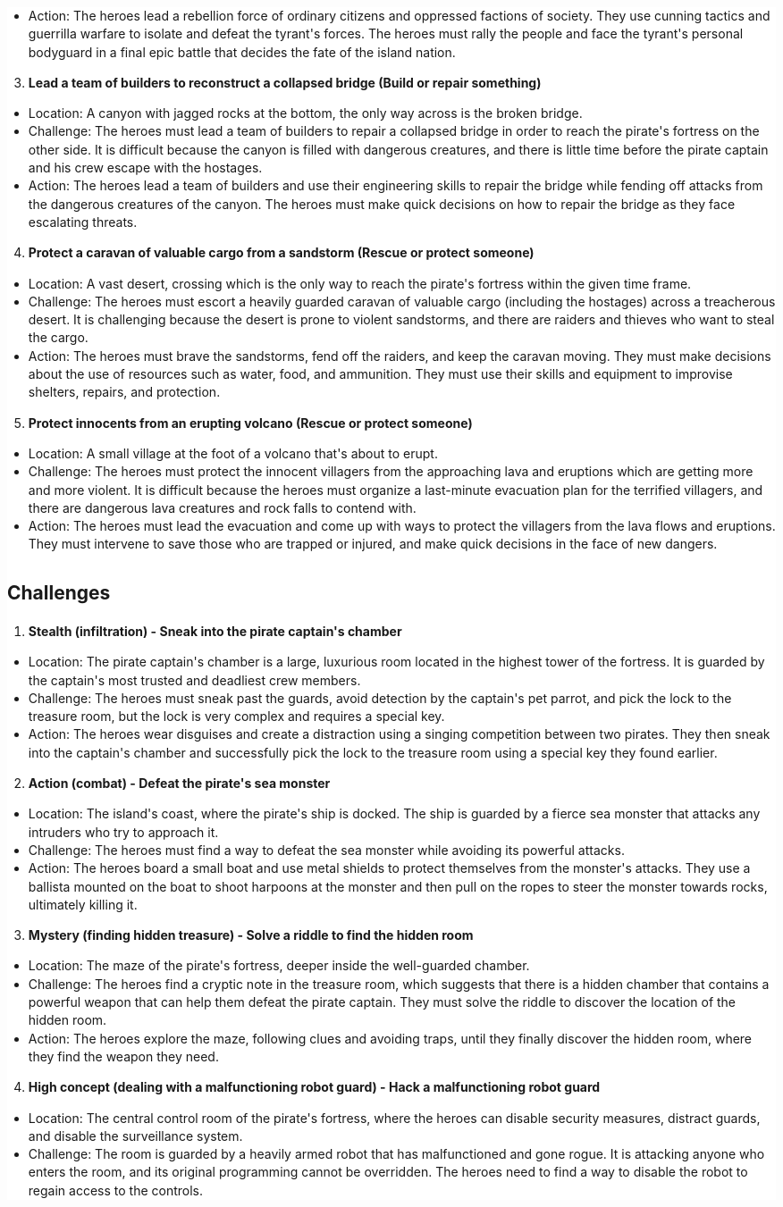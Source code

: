 - Action: The heroes lead a rebellion force of ordinary citizens and oppressed factions of society. They use cunning tactics and guerrilla warfare to isolate and defeat the tyrant's forces. The heroes must rally the people and face the tyrant's personal bodyguard in a final epic battle that decides the fate of the island nation.
3. **Lead a team of builders to reconstruct a collapsed bridge (Build or repair something)**
- Location: A canyon with jagged rocks at the bottom, the only way across is the broken bridge.
- Challenge: The heroes must lead a team of builders to repair a collapsed bridge in order to reach the pirate's fortress on the other side. It is difficult because the canyon is filled with dangerous creatures, and there is little time before the pirate captain and his crew escape with the hostages.
- Action: The heroes lead a team of builders and use their engineering skills to repair the bridge while fending off attacks from the dangerous creatures of the canyon. The heroes must make quick decisions on how to repair the bridge as they face escalating threats.
4. **Protect a caravan of valuable cargo from a sandstorm (Rescue or protect someone)**
- Location: A vast desert, crossing which is the only way to reach the pirate's fortress within the given time frame.
- Challenge: The heroes must escort a heavily guarded caravan of valuable cargo (including the hostages) across a treacherous desert. It is challenging because the desert is prone to violent sandstorms, and there are raiders and thieves who want to steal the cargo.
- Action: The heroes must brave the sandstorms, fend off the raiders, and keep the caravan moving. They must make decisions about the use of resources such as water, food, and ammunition. They must use their skills and equipment to improvise shelters, repairs, and protection.
5. **Protect innocents from an erupting volcano (Rescue or protect someone)**
- Location: A small village at the foot of a volcano that's about to erupt.
- Challenge: The heroes must protect the innocent villagers from the approaching lava and eruptions which are getting more and more violent. It is difficult because the heroes must organize a last-minute evacuation plan for the terrified villagers, and there are dangerous lava creatures and rock falls to contend with.
- Action: The heroes must lead the evacuation and come up with ways to protect the villagers from the lava flows and eruptions. They must intervene to save those who are trapped or injured, and make quick decisions in the face of new dangers.

## Challenges
1. **Stealth (infiltration) - Sneak into the pirate captain's chamber**
- Location: The pirate captain's chamber is a large, luxurious room located in the highest tower of the fortress. It is guarded by the captain's most trusted and deadliest crew members.
- Challenge: The heroes must sneak past the guards, avoid detection by the captain's pet parrot, and pick the lock to the treasure room, but the lock is very complex and requires a special key.
- Action: The heroes wear disguises and create a distraction using a singing competition between two pirates. They then sneak into the captain's chamber and successfully pick the lock to the treasure room using a special key they found earlier.
 
2. **Action (combat) - Defeat the pirate's sea monster**
- Location: The island's coast, where the pirate's ship is docked. The ship is guarded by a fierce sea monster that attacks any intruders who try to approach it.
- Challenge: The heroes must find a way to defeat the sea monster while avoiding its powerful attacks.
- Action: The heroes board a small boat and use metal shields to protect themselves from the monster's attacks. They use a ballista mounted on the boat to shoot harpoons at the monster and then pull on the ropes to steer the monster towards rocks, ultimately killing it.
3. **Mystery (finding hidden treasure) - Solve a riddle to find the hidden room**
- Location: The maze of the pirate's fortress, deeper inside the well-guarded chamber.
- Challenge: The heroes find a cryptic note in the treasure room, which suggests that there is a hidden chamber that contains a powerful weapon that can help them defeat the pirate captain. They must solve the riddle to discover the location of the hidden room.
- Action: The heroes explore the maze, following clues and avoiding traps, until they finally discover the hidden room, where they find the weapon they need.
4. **High concept (dealing with a malfunctioning robot guard) - Hack a malfunctioning robot guard**
- Location: The central control room of the pirate's fortress, where the heroes can disable security measures, distract guards, and disable the surveillance system.
- Challenge: The room is guarded by a heavily armed robot that has malfunctioned and gone rogue. It is attacking anyone who enters the room, and its original programming cannot be overridden. The heroes need to find a way to disable the robot to regain access to the controls.